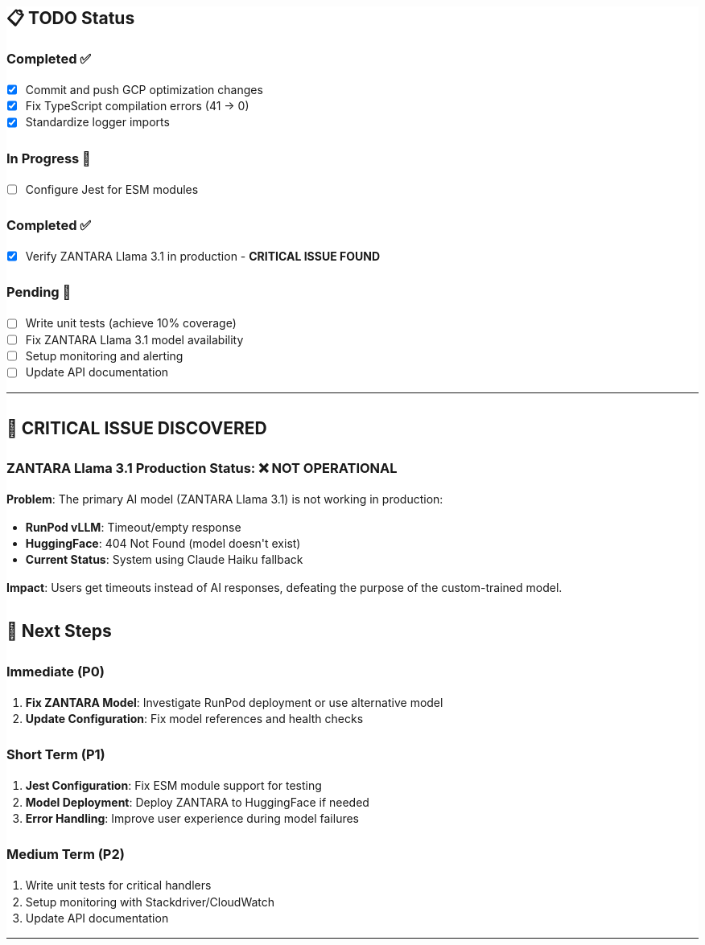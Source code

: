 
## 📋 TODO Status

### Completed ✅
- [x] Commit and push GCP optimization changes
- [x] Fix TypeScript compilation errors (41 → 0)
- [x] Standardize logger imports

### In Progress 🔄
- [ ] Configure Jest for ESM modules

### Completed ✅
- [x] Verify ZANTARA Llama 3.1 in production - **CRITICAL ISSUE FOUND**

### Pending 📝
- [ ] Write unit tests (achieve 10% coverage)
- [ ] Fix ZANTARA Llama 3.1 model availability
- [ ] Setup monitoring and alerting
- [ ] Update API documentation

---

## 🚨 CRITICAL ISSUE DISCOVERED

### ZANTARA Llama 3.1 Production Status: ❌ NOT OPERATIONAL

**Problem**: The primary AI model (ZANTARA Llama 3.1) is not working in production:
- **RunPod vLLM**: Timeout/empty response
- **HuggingFace**: 404 Not Found (model doesn't exist)
- **Current Status**: System using Claude Haiku fallback

**Impact**: Users get timeouts instead of AI responses, defeating the purpose of the custom-trained model.

## 🚀 Next Steps

### Immediate (P0)
1. **Fix ZANTARA Model**: Investigate RunPod deployment or use alternative model
2. **Update Configuration**: Fix model references and health checks

### Short Term (P1)
1. **Jest Configuration**: Fix ESM module support for testing
2. **Model Deployment**: Deploy ZANTARA to HuggingFace if needed
3. **Error Handling**: Improve user experience during model failures

### Medium Term (P2)
1. Write unit tests for critical handlers
2. Setup monitoring with Stackdriver/CloudWatch
3. Update API documentation

---